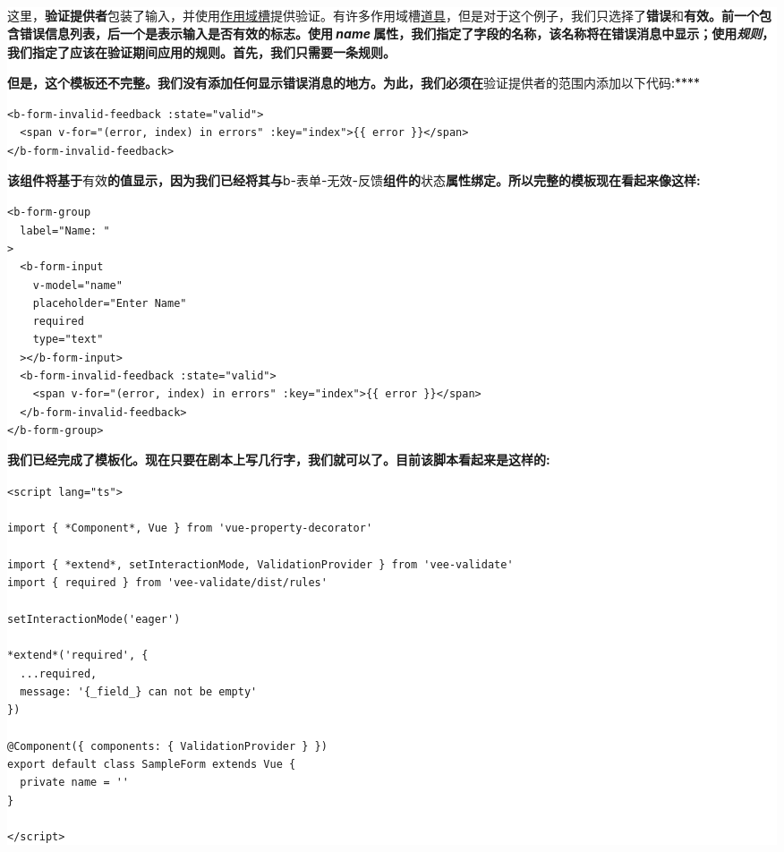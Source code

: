 这里，**验证提供者**包装了输入，并使用[作用域槽](https://vuejs.org/v2/guide/components-slots.html#Scoped-Slots)提供验证。有许多作用域槽[道具](https://vee-validate.logaretm.com/v3/api/validation-provider.html#scoped-slot-props)，但是对于这个例子，我们只选择了**错误**和**有效。**前一个包含错误信息列表，后一个是表示输入是否有效的标志。使用 *name* 属性，我们指定了字段的名称，该名称将在错误消息中显示；使用*规则*，我们指定了应该在验证期间应用的规则。首先，我们只需要一条规则**。**

**但是，这个模板还不完整。我们没有添加任何显示错误消息的地方。为此，我们必须在**验证提供者的范围内添加以下代码:****

```
<b-form-invalid-feedback :state="valid">
  <span v-for="(error, index) in errors" :key="index">{{ error }}</span>
</b-form-invalid-feedback>
```

**该组件将基于**有效**的值显示，因为我们已经将其与**b-表单-无效-反馈**组件的**状态**属性绑定。所以完整的模板现在看起来像这样:**

```
<b-form-group
  label="Name: "
>
  <b-form-input
    v-model="name"
    placeholder="Enter Name"
    required
    type="text"
  ></b-form-input>
  <b-form-invalid-feedback :state="valid">
    <span v-for="(error, index) in errors" :key="index">{{ error }}</span>
  </b-form-invalid-feedback>
</b-form-group>
```

**我们已经完成了模板化。现在只要在剧本上写几行字，我们就可以了。目前该脚本看起来是这样的:**

```
<script lang="ts">

import { *Component*, Vue } from 'vue-property-decorator'

import { *extend*, setInteractionMode, ValidationProvider } from 'vee-validate'
import { required } from 'vee-validate/dist/rules'

setInteractionMode('eager')

*extend*('required', {
  ...required,
  message: '{_field_} can not be empty'
})

@Component({ components: { ValidationProvider } })
export default class SampleForm extends Vue {
  private name = ''
}

</script>
```
